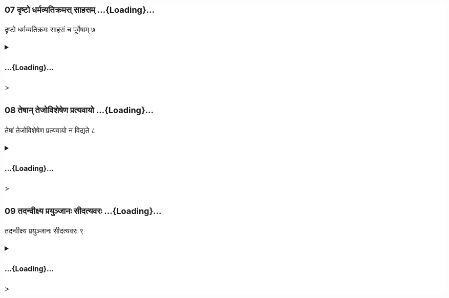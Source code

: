 </div>

<div class="js_include" includetitle="false" newlevelforh1="3" unfilled url="/vedAH_yajuH/taittirIyam/sUtram/ApastambaH/dharma-sUtram/vishvAsa-prastutiH/2/06/13/07_dRShTo_dharmavyatikramas_sAhasam.md">

### 07 दृष्टो धर्मव्यतिक्रमस् साहसम् …{Loading}…

दृष्टो धर्मव्यतिक्रमः साहसं च पूर्वेषाम् ७

</div>

<div class="js_include collapsed" newlevelforh1="4" title="सर्वाष् टीकाः" unfilled url="/vedAH_yajuH/taittirIyam/sUtram/ApastambaH/dharma-sUtram/sarvASh_TIkAH/2/06/13/07_dRShTo_dharmavyatikramas_sAhasam.md">

<details><summary><h4> …{Loading}…</h4>></summary></details>

</div>

<div class="js_include" includetitle="false" newlevelforh1="3" unfilled url="/vedAH_yajuH/taittirIyam/sUtram/ApastambaH/dharma-sUtram/vishvAsa-prastutiH/2/06/13/08_teShAn_tejovisheSheNa_pratyavAyo.md">

### 08 तेषान् तेजोविशेषेण प्रत्यवायो …{Loading}…

तेषां तेजोविशेषेण प्रत्यवायो न विद्यते ८

</div>

<div class="js_include collapsed" newlevelforh1="4" title="सर्वाष् टीकाः" unfilled url="/vedAH_yajuH/taittirIyam/sUtram/ApastambaH/dharma-sUtram/sarvASh_TIkAH/2/06/13/08_teShAn_tejovisheSheNa_pratyavAyo.md">

<details><summary><h4> …{Loading}…</h4>></summary></details>

</div>

<div class="js_include" includetitle="false" newlevelforh1="3" unfilled url="/vedAH_yajuH/taittirIyam/sUtram/ApastambaH/dharma-sUtram/vishvAsa-prastutiH/2/06/13/09_tadanvIxya_prayunjAnaH_sIdatyavaraH.md">

### 09 तदन्वीक्ष्य प्रयुञ्जानः सीदत्यवरः …{Loading}…

तदन्वीक्ष्य प्रयुञ्जानः सीदत्यवरः ९

</div>

<div class="js_include collapsed" newlevelforh1="4" title="सर्वाष् टीकाः" unfilled url="/vedAH_yajuH/taittirIyam/sUtram/ApastambaH/dharma-sUtram/sarvASh_TIkAH/2/06/13/09_tadanvIxya_prayunjAnaH_sIdatyavaraH.md">

<details><summary><h4> …{Loading}…</h4>></summary></details>

</div>

<div class="js_include" includetitle="false" newlevelforh1="3" unfilled url="/vedAH_yajuH/taittirIyam/sUtram/ApastambaH/dharma-sUtram/vishvAsa-prastutiH/2/06/13/10_dAna~N_krayadharmashchApatyasya_na.md">
